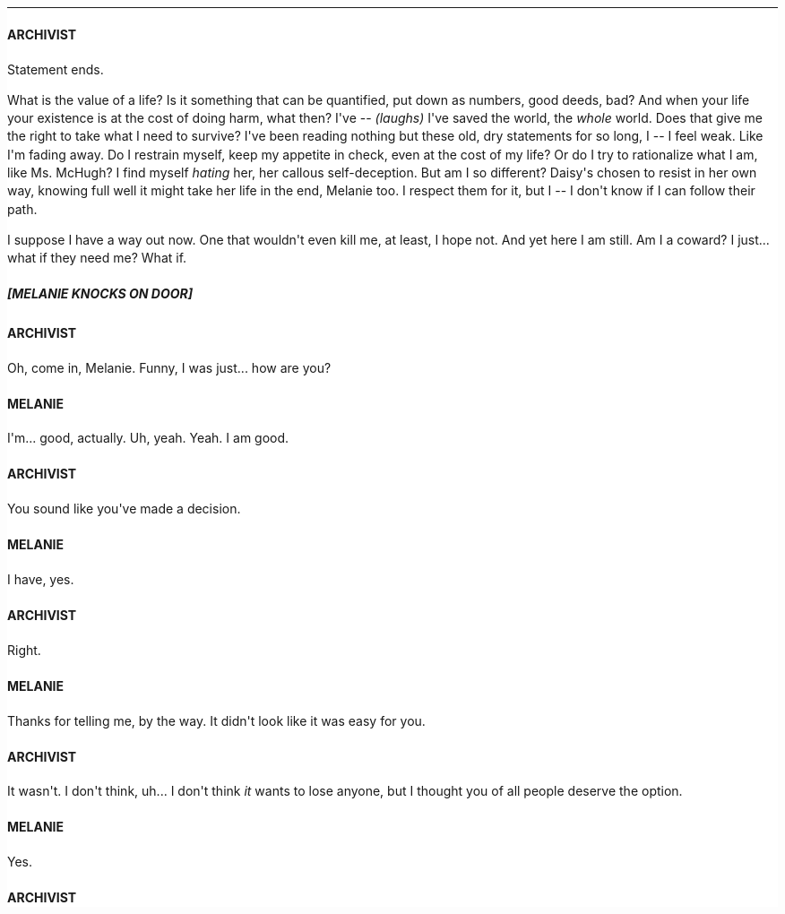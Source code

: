 
-----


#### ARCHIVIST

Statement ends.

What is the value of a life? Is it something that can be quantified, put down as numbers, good deeds, bad? And when your life your existence is at the cost of doing harm, what then? I've -- _(laughs)_ I've saved the world, the *whole* world. Does that give me the right to take what I need to survive? I've been reading nothing but these old, dry statements for so long, I -- I feel weak. Like I'm fading away. Do I restrain myself, keep my appetite in check, even at the cost of my life? Or do I try to rationalize what I am, like Ms. McHugh? I find myself *hating* her, her callous self-deception. But am I so different? Daisy's chosen to resist in her own way, knowing full well it might take her life in the end, Melanie too. I respect them for it, but I -- I don't know if I can follow their path.

I suppose I have a way out now. One that wouldn't even kill me, at least, I hope not. And yet here I am still. Am I a coward? I just... what if they need me? What if.

##### [MELANIE KNOCKS ON DOOR]

#### ARCHIVIST

Oh, come in, Melanie. Funny, I was just... how are you? 

#### MELANIE

I'm... good, actually. Uh, yeah. Yeah. I am good.

#### ARCHIVIST

You sound like you've made a decision.

#### MELANIE

I have, yes.

#### ARCHIVIST

Right.

#### MELANIE

Thanks for telling me, by the way. It didn't look like it was easy for you.

#### ARCHIVIST

It wasn't. I don't think, uh... I don't think *it* wants to lose anyone, but I thought you of all people deserve the option.

#### MELANIE

Yes.

#### ARCHIVIST
